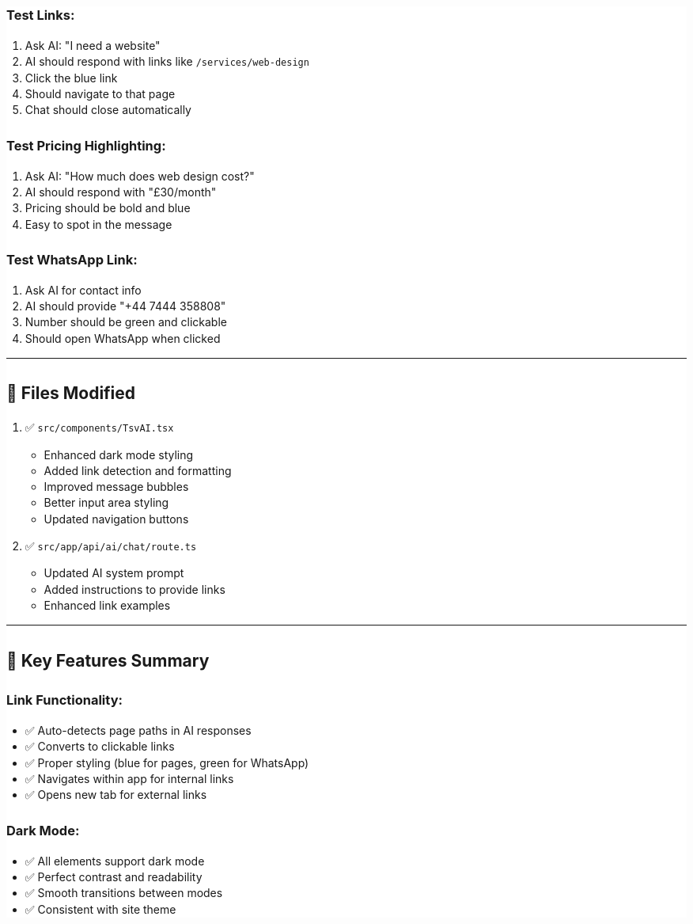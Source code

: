 ### **Test Links:**
1. Ask AI: "I need a website"
2. AI should respond with links like `/services/web-design`
3. Click the blue link
4. Should navigate to that page
5. Chat should close automatically

### **Test Pricing Highlighting:**
1. Ask AI: "How much does web design cost?"
2. AI should respond with "£30/month"
3. Pricing should be bold and blue
4. Easy to spot in the message

### **Test WhatsApp Link:**
1. Ask AI for contact info
2. AI should provide "+44 7444 358808"
3. Number should be green and clickable
4. Should open WhatsApp when clicked

---

## 📁 Files Modified

1. ✅ `src/components/TsvAI.tsx`
   - Enhanced dark mode styling
   - Added link detection and formatting
   - Improved message bubbles
   - Better input area styling
   - Updated navigation buttons

2. ✅ `src/app/api/ai/chat/route.ts`
   - Updated AI system prompt
   - Added instructions to provide links
   - Enhanced link examples

---

## 🎯 Key Features Summary

### **Link Functionality:**
- ✅ Auto-detects page paths in AI responses
- ✅ Converts to clickable links
- ✅ Proper styling (blue for pages, green for WhatsApp)
- ✅ Navigates within app for internal links
- ✅ Opens new tab for external links

### **Dark Mode:**
- ✅ All elements support dark mode
- ✅ Perfect contrast and readability
- ✅ Smooth transitions between modes
- ✅ Consistent with site theme
